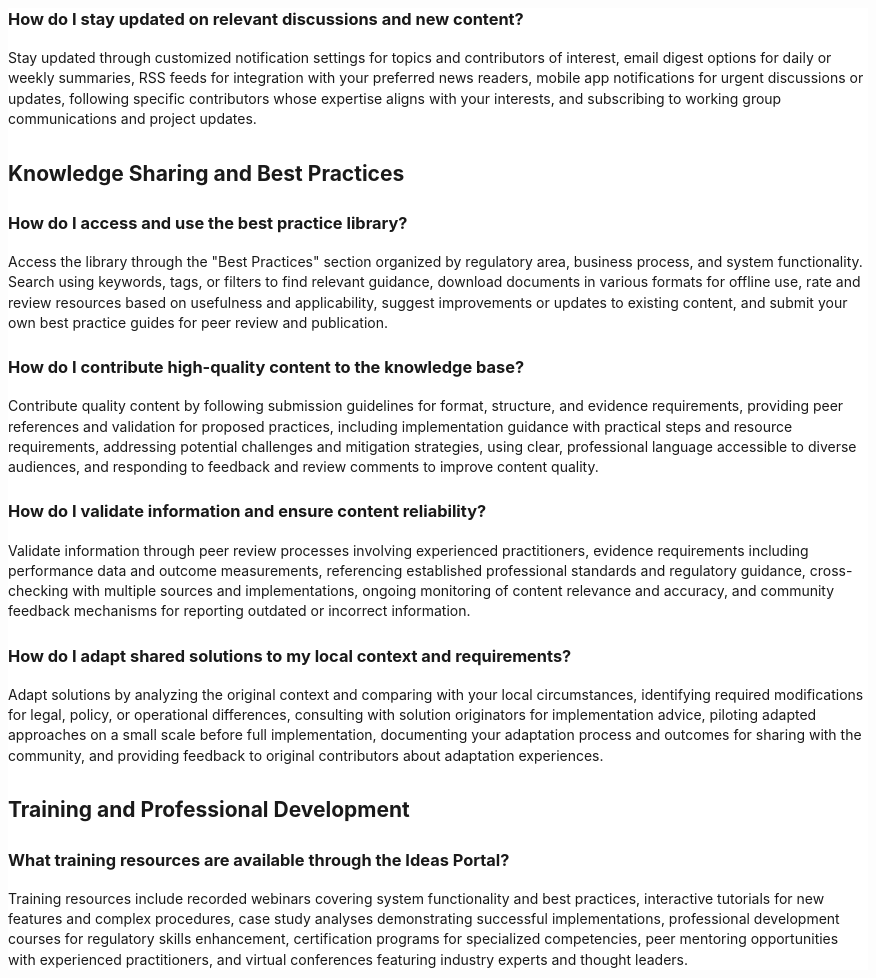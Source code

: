 ### How do I stay updated on relevant discussions and new content?
Stay updated through customized notification settings for topics and contributors of interest, email digest options for daily or weekly summaries, RSS feeds for integration with your preferred news readers, mobile app notifications for urgent discussions or updates, following specific contributors whose expertise aligns with your interests, and subscribing to working group communications and project updates.

## Knowledge Sharing and Best Practices

### How do I access and use the best practice library?
Access the library through the "Best Practices" section organized by regulatory area, business process, and system functionality. Search using keywords, tags, or filters to find relevant guidance, download documents in various formats for offline use, rate and review resources based on usefulness and applicability, suggest improvements or updates to existing content, and submit your own best practice guides for peer review and publication.

### How do I contribute high-quality content to the knowledge base?
Contribute quality content by following submission guidelines for format, structure, and evidence requirements, providing peer references and validation for proposed practices, including implementation guidance with practical steps and resource requirements, addressing potential challenges and mitigation strategies, using clear, professional language accessible to diverse audiences, and responding to feedback and review comments to improve content quality.

### How do I validate information and ensure content reliability?
Validate information through peer review processes involving experienced practitioners, evidence requirements including performance data and outcome measurements, referencing established professional standards and regulatory guidance, cross-checking with multiple sources and implementations, ongoing monitoring of content relevance and accuracy, and community feedback mechanisms for reporting outdated or incorrect information.

### How do I adapt shared solutions to my local context and requirements?
Adapt solutions by analyzing the original context and comparing with your local circumstances, identifying required modifications for legal, policy, or operational differences, consulting with solution originators for implementation advice, piloting adapted approaches on a small scale before full implementation, documenting your adaptation process and outcomes for sharing with the community, and providing feedback to original contributors about adaptation experiences.

## Training and Professional Development

### What training resources are available through the Ideas Portal?
Training resources include recorded webinars covering system functionality and best practices, interactive tutorials for new features and complex procedures, case study analyses demonstrating successful implementations, professional development courses for regulatory skills enhancement, certification programs for specialized competencies, peer mentoring opportunities with experienced practitioners, and virtual conferences featuring industry experts and thought leaders.
